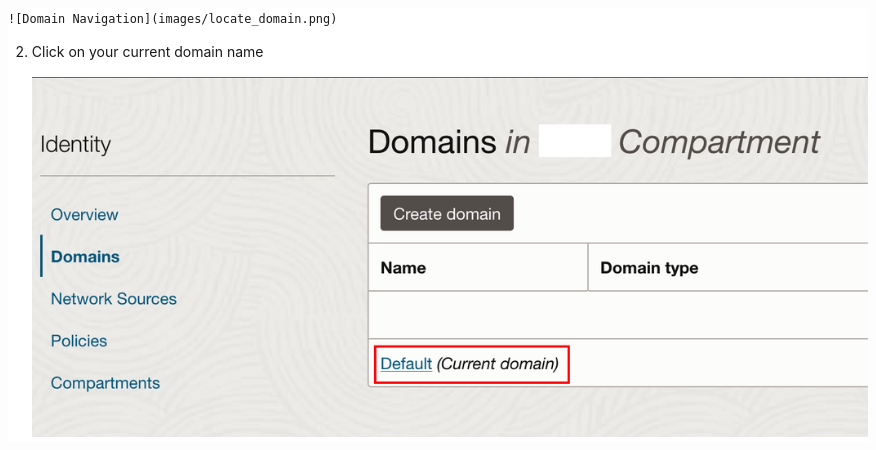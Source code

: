     ![Domain Navigation](images/locate_domain.png)

2. Click on your current domain name

    ![Click Domain](images/click_domain.png)
